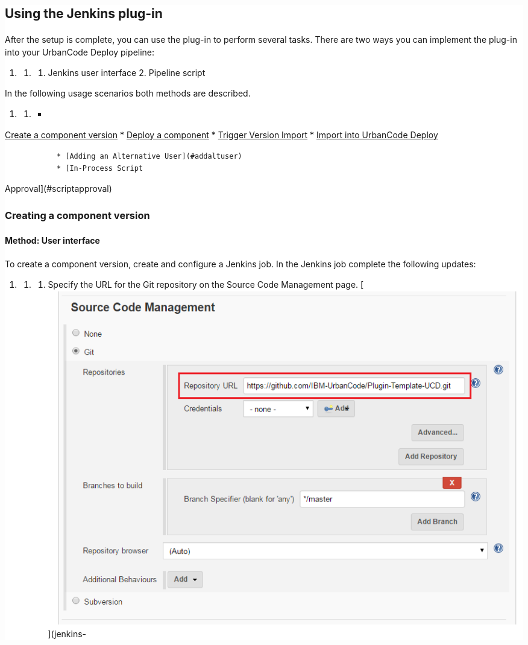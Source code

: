 
Using the 
Jenkins plug-in
-------------------------


After the setup is complete, you can use the plug-in to perform several 
tasks. There are two ways you can implement the plug-in into your UrbanCode Deploy pipeline:


1. 1. 1. Jenkins user 
interface
                2. Pipeline script


In the following usage scenarios both methods are described.


1. 1. * 
[Create a component version](#createversion)
                * [Deploy a component](#deploycomponent)
                * 
[Trigger Version Import](#triggerversionimport)
                * [Import into UrbanCode Deploy](#import2ucd)

                * [Adding an Alternative User](#addaltuser)
                * [In-Process Script 
Approval](#scriptapproval)


### Creating a component version


#### Method: User interface


To create a component 
version, create and configure a Jenkins job. In the Jenkins job complete the following updates:


1. 1. 1. Specify the 
URL for the Git repository on the Source Code Management page. [![jenkins1](jenkins-source-control1.png)](jenkins-